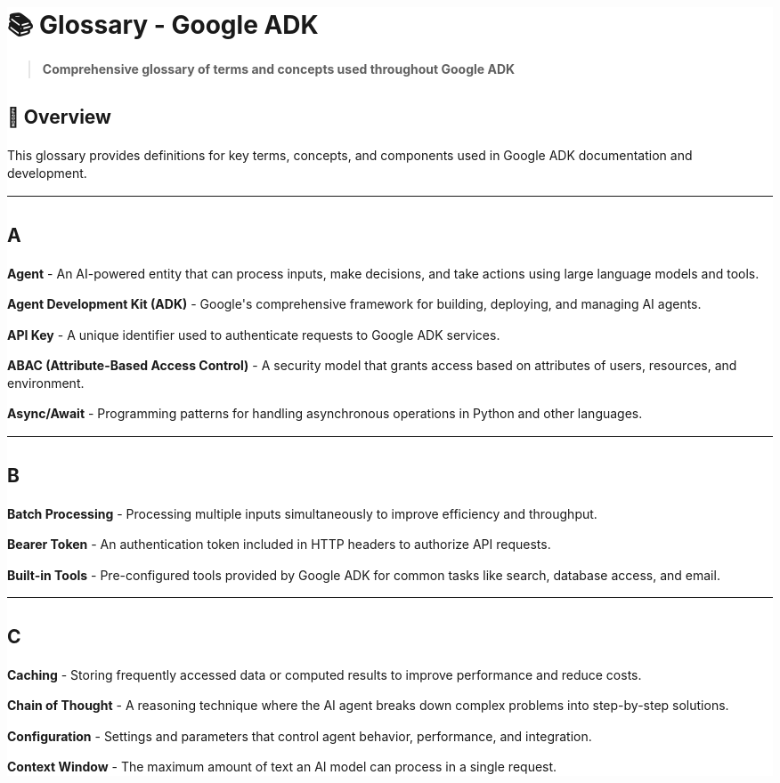 # 📚 Glossary - Google ADK

> **Comprehensive glossary of terms and concepts used throughout Google ADK**

## 🎯 Overview

This glossary provides definitions for key terms, concepts, and components used in Google ADK documentation and development.

---

## A

**Agent** - An AI-powered entity that can process inputs, make decisions, and take actions using large language models and tools.

**Agent Development Kit (ADK)** - Google's comprehensive framework for building, deploying, and managing AI agents.

**API Key** - A unique identifier used to authenticate requests to Google ADK services.

**ABAC (Attribute-Based Access Control)** - A security model that grants access based on attributes of users, resources, and environment.

**Async/Await** - Programming patterns for handling asynchronous operations in Python and other languages.

---

## B

**Batch Processing** - Processing multiple inputs simultaneously to improve efficiency and throughput.

**Bearer Token** - An authentication token included in HTTP headers to authorize API requests.

**Built-in Tools** - Pre-configured tools provided by Google ADK for common tasks like search, database access, and email.

---

## C

**Caching** - Storing frequently accessed data or computed results to improve performance and reduce costs.

**Chain of Thought** - A reasoning technique where the AI agent breaks down complex problems into step-by-step solutions.

**Configuration** - Settings and parameters that control agent behavior, performance, and integration.

**Context Window** - The maximum amount of text an AI model can process in a single request.
